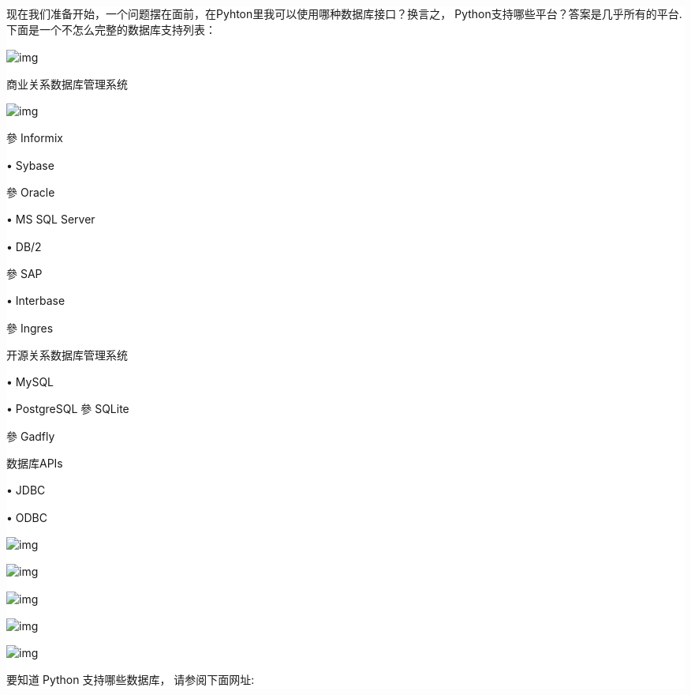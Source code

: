 现在我们准备开始，一个问题摆在面前，在Pyhton里我可以使用哪种数据库接口？换言之， Python支持哪些平台？答案是几乎所有的平台.下面是一个不怎么完整的数据库支持列表：

![img](07Python38c3160b-3053.jpg)



商业关系数据库管理系统

![img](07Python38c3160b-3054.jpg)



參 Informix

•    Sybase

參 Oracle

•    MS SQL Server

•    DB/2

參 SAP

•    Interbase

參 Ingres

开源关系数据库管理系统

•    MySQL

•    PostgreSQL 參 SQLite

參 Gadfly

数据库APIs

•    JDBC

•    ODBC



![img](07Python38c3160b-3056.jpg)



![img](07Python38c3160b-3057.jpg)



![img](07Python38c3160b-3058.jpg)



![img](07Python38c3160b-3059.jpg)



![img](07Python38c3160b-3060.jpg)



要知道 Python 支持哪些数据库， 请参阅下面网址:
